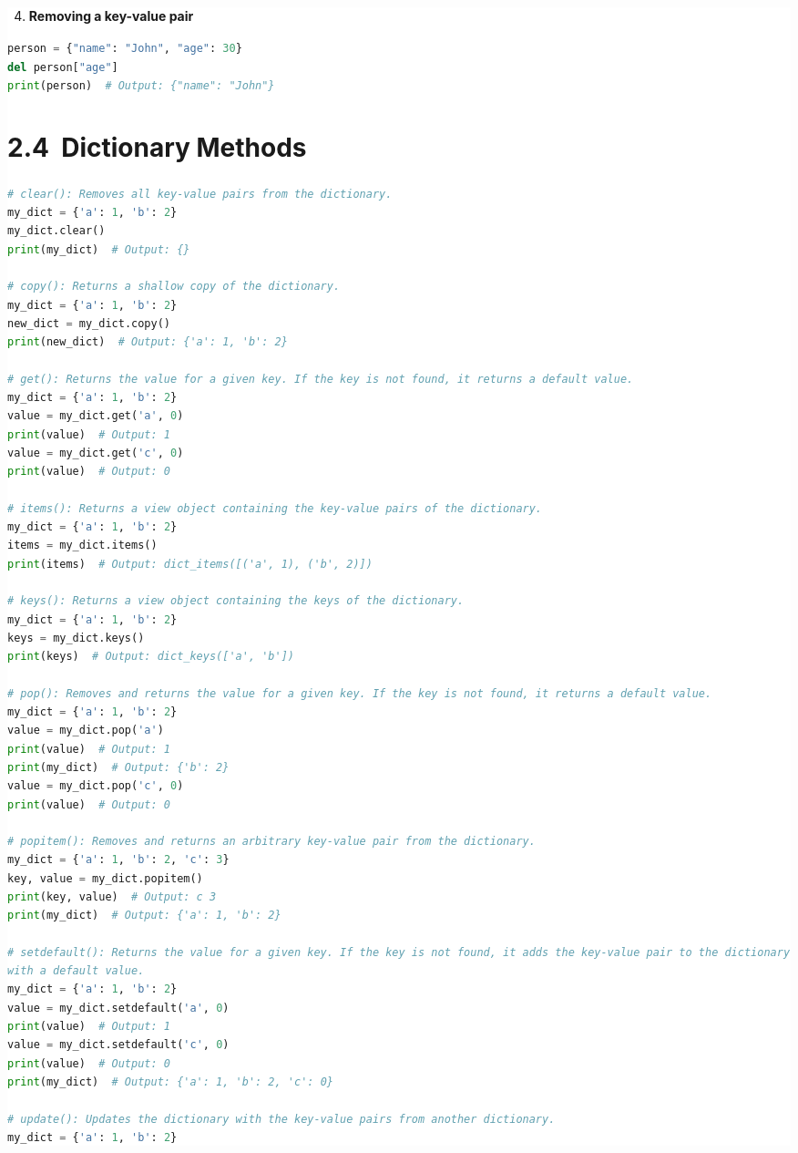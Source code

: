 4. **Removing a key-value pair**
```python
person = {"name": "John", "age": 30}
del person["age"]
print(person)  # Output: {"name": "John"}
```


# 2.4  Dictionary Methods
```python
# clear(): Removes all key-value pairs from the dictionary.
my_dict = {'a': 1, 'b': 2}
my_dict.clear()
print(my_dict)  # Output: {}

# copy(): Returns a shallow copy of the dictionary.
my_dict = {'a': 1, 'b': 2}
new_dict = my_dict.copy()
print(new_dict)  # Output: {'a': 1, 'b': 2}

# get(): Returns the value for a given key. If the key is not found, it returns a default value.
my_dict = {'a': 1, 'b': 2}
value = my_dict.get('a', 0)
print(value)  # Output: 1
value = my_dict.get('c', 0)
print(value)  # Output: 0

# items(): Returns a view object containing the key-value pairs of the dictionary.
my_dict = {'a': 1, 'b': 2}
items = my_dict.items()
print(items)  # Output: dict_items([('a', 1), ('b', 2)]) 

# keys(): Returns a view object containing the keys of the dictionary.
my_dict = {'a': 1, 'b': 2}
keys = my_dict.keys()
print(keys)  # Output: dict_keys(['a', 'b'])

# pop(): Removes and returns the value for a given key. If the key is not found, it returns a default value.
my_dict = {'a': 1, 'b': 2}
value = my_dict.pop('a')
print(value)  # Output: 1
print(my_dict)  # Output: {'b': 2}
value = my_dict.pop('c', 0)
print(value)  # Output: 0

# popitem(): Removes and returns an arbitrary key-value pair from the dictionary.
my_dict = {'a': 1, 'b': 2, 'c': 3}
key, value = my_dict.popitem()
print(key, value)  # Output: c 3
print(my_dict)  # Output: {'a': 1, 'b': 2}

# setdefault(): Returns the value for a given key. If the key is not found, it adds the key-value pair to the dictionary with a default value.
my_dict = {'a': 1, 'b': 2}
value = my_dict.setdefault('a', 0)
print(value)  # Output: 1
value = my_dict.setdefault('c', 0)
print(value)  # Output: 0
print(my_dict)  # Output: {'a': 1, 'b': 2, 'c': 0}

# update(): Updates the dictionary with the key-value pairs from another dictionary.
my_dict = {'a': 1, 'b': 2}
```